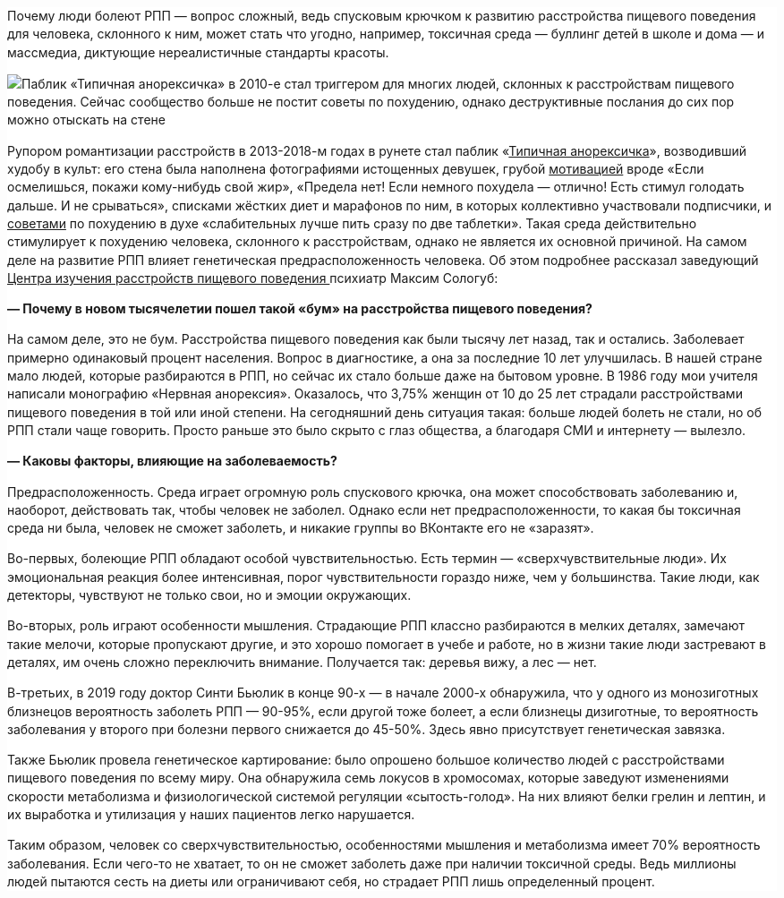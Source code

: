 Почему люди болеют РПП — вопрос сложный, ведь спусковым крючком к развитию расстройства пищевого поведения для человека, склонного к ним, может стать что угодно, например, токсичная среда — буллинг детей в школе и дома — и массмедиа, диктующие нереалистичные стандарты красоты. 

![](https://assets.discours.io/unsafe/1600x/production/image/0ae2ee00-0a6d-11ec-a706-6500f79e24a8.png)Паблик «Типичная анорексичка» в 2010-е стал триггером для многих людей, склонных к расстройствам пищевого поведения. Сейчас сообщество больше не постит советы по похудению, однако деструктивные послания до сих пор можно отыскать на стене

Рупором романтизации расстройств в 2013-2018-м годах в рунете стал паблик «[Типичная анорексичка](https://vk.com/ianorexic)», возводивший худобу в культ: его стена была наполнена фотографиями истощенных девушек, грубой [мотивацией](https://vk.com/ianorexic?w=wall-53520258_1455767) вроде «Если осмелишься, покажи кому-нибудь свой жир», «Предела нет! Если немного похудела — отлично! Есть стимул голодать дальше. И не срываться», списками жёстких диет и марафонов по ним, в которых коллективно участвовали подписчики, и [советами](https://vk.com/ianorexic?w=wall-53520258_1437703) по похудению в духе «слабительных лучше пить сразу по две таблетки». Такая среда действительно стимулирует к похудению человека, склонного к расстройствам, однако не является их основной причиной. На самом деле на развитие РПП влияет генетическая предрасположенность человека. Об этом подробнее рассказал заведующий [Центра изучения расстройств пищевого поведения ](https://cirpp.ru/)психиатр Максим Сологуб:

**— Почему в новом тысячелетии пошел такой «бум» на расстройства пищевого поведения?**

На самом деле, это не бум. Расстройства пищевого поведения как были тысячу лет назад, так и остались. Заболевает примерно одинаковый процент населения. Вопрос в диагностике, а она за последние 10 лет улучшилась. В нашей стране мало людей, которые разбираются в РПП, но сейчас их стало больше даже на бытовом уровне. В 1986 году мои учителя написали монографию «Нервная анорексия». Оказалось, что 3,75% женщин от 10 до 25 лет страдали расстройствами пищевого поведения в той или иной степени. На сегодняшний день ситуация такая: больше людей болеть не стали, но об РПП стали чаще говорить. Просто раньше это было скрыто с глаз общества, а благодаря СМИ и интернету — вылезло. 

**— Каковы факторы, влияющие на заболеваемость?**

Предрасположенность. Среда играет огромную роль спускового крючка, она может способствовать заболеванию и, наоборот, действовать так, чтобы человек не заболел. Однако если нет предрасположенности, то какая бы токсичная среда ни была, человек не сможет заболеть, и никакие группы во ВКонтакте его не «заразят». 

Во-первых, болеющие РПП обладают особой чувствительностью. Есть термин — «сверхчувствительные люди». Их эмоциональная реакция более интенсивная, порог чувствительности гораздо ниже, чем у большинства. Такие люди, как детекторы, чувствуют не только свои, но и эмоции окружающих. 

Во-вторых, роль играют особенности мышления. Страдающие РПП классно разбираются в мелких деталях, замечают такие мелочи, которые пропускают другие, и это хорошо помогает в учебе и работе, но в жизни такие люди застревают в деталях, им очень сложно переключить внимание. Получается так: деревья вижу, а лес — нет. 

В-третьих, в 2019 году доктор Синти Бьюлик в конце 90-х — в начале 2000-х обнаружила, что у одного из монозиготных близнецов вероятность заболеть РПП — 90-95%, если другой тоже болеет, а если близнецы дизиготные, то вероятность заболевания у второго при болезни первого снижается до 45-50%. Здесь явно присутствует генетическая завязка. 

Также Бьюлик провела генетическое картирование: было опрошено большое количество людей с расстройствами пищевого поведения по всему миру. Она обнаружила семь локусов в хромосомах, которые заведуют изменениями скорости метаболизма и физиологической системой регуляции «сытость-голод». На них влияют белки грелин и лептин, и их выработка и утилизация у наших пациентов легко нарушается. 

Таким образом, человек со сверхчувствительностью, особенностями мышления и метаболизма имеет 70% вероятность заболевания. Если чего-то не хватает, то он не сможет заболеть даже при наличии токсичной среды. Ведь миллионы людей пытаются сесть на диеты или ограничивают себя, но страдает РПП лишь определенный процент.
